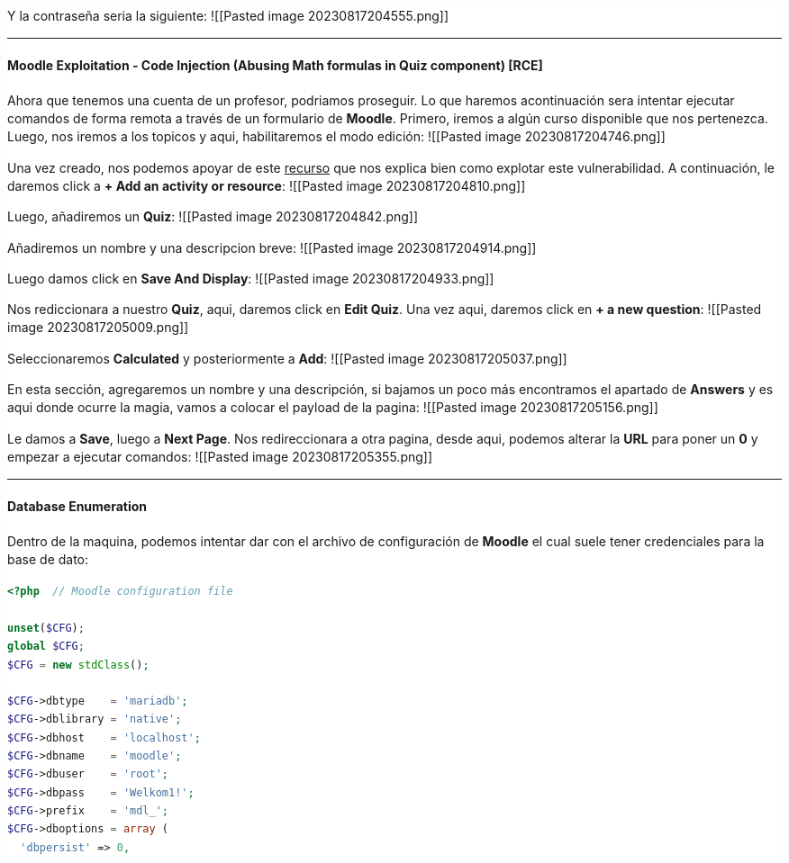 Y la contraseña seria la siguiente:
![[Pasted image 20230817204555.png]]

--------------
#### Moodle Exploitation - Code Injection (Abusing Math formulas in Quiz component) [RCE]  
Ahora que tenemos una cuenta de un profesor, podriamos proseguir. Lo que haremos acontinuación sera intentar ejecutar comandos de forma remota a través de un formulario de **Moodle**. Primero, iremos a algún curso disponible que nos pertenezca. Luego, nos iremos a los topicos y aqui, habilitaremos el modo edición:
![[Pasted image 20230817204746.png]]

Una vez creado, nos podemos apoyar de este [recurso](https://www.sonarsource.com/blog/moodle-remote-code-execution/) que nos explica bien como explotar este vulnerabilidad. A continuación, le daremos click a **+ Add an activity or resource**:
![[Pasted image 20230817204810.png]]

Luego, añadiremos un **Quiz**:
![[Pasted image 20230817204842.png]]

Añadiremos un nombre y una descripcion breve:
![[Pasted image 20230817204914.png]]

Luego damos click en **Save And Display**:
![[Pasted image 20230817204933.png]]

Nos rediccionara a nuestro **Quiz**, aqui, daremos click en **Edit Quiz**. Una vez aqui, daremos click en **+ a new question**:
![[Pasted image 20230817205009.png]]

Seleccionaremos **Calculated** y posteriormente a **Add**:
![[Pasted image 20230817205037.png]]

En esta sección, agregaremos un nombre y una descripción, si bajamos un poco más encontramos el apartado de **Answers** y es aqui donde ocurre la magia, vamos a colocar el payload de la pagina:
![[Pasted image 20230817205156.png]]

Le damos a **Save**, luego a **Next Page**. Nos redireccionara a otra pagina, desde aqui, podemos alterar la **URL** para poner un **0** y empezar a ejecutar comandos:
![[Pasted image 20230817205355.png]]

------------
#### Database Enumeration  
Dentro de la maquina, podemos intentar dar con el archivo de configuración de **Moodle** el cual suele tener credenciales para la base de dato:
```php
<?php  // Moodle configuration file

unset($CFG);
global $CFG;
$CFG = new stdClass();

$CFG->dbtype    = 'mariadb';
$CFG->dblibrary = 'native';
$CFG->dbhost    = 'localhost';
$CFG->dbname    = 'moodle';
$CFG->dbuser    = 'root';
$CFG->dbpass    = 'Welkom1!';
$CFG->prefix    = 'mdl_';
$CFG->dboptions = array (
  'dbpersist' => 0,
```
